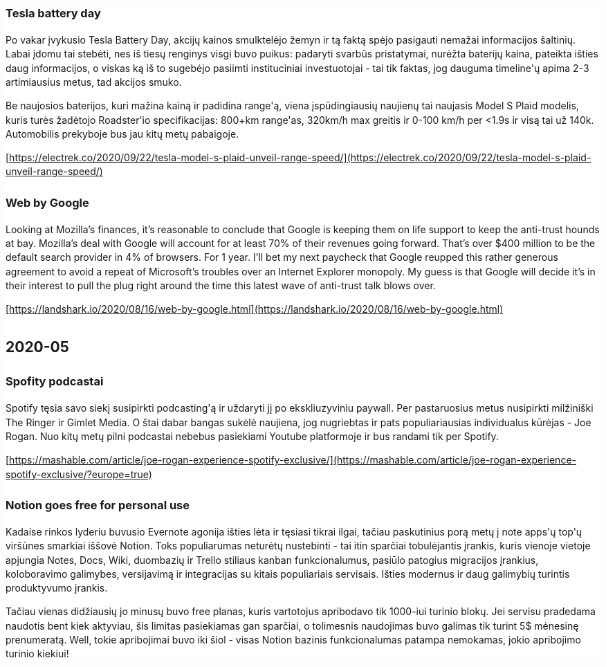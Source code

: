 ### Tesla battery day

Po vakar įvykusio Tesla Battery Day, akcijų kainos smulktelėjo žemyn ir tą faktą spėjo pasigauti nemažai informacijos šaltinių. Labai įdomu tai stebėti, nes iš tiesų renginys visgi buvo puikus: padaryti svarbūs pristatymai, nurėžta baterijų kaina, pateikta išties daug informacijos, o viskas ką iš to sugebėjo pasiimti instituciniai investuotojai - tai tik faktas, jog dauguma timeline'ų apima 2-3 artimiausius metus, tad akcijos smuko.&#x20;

Be naujosios baterijos, kuri mažina kainą ir padidina range'ą, viena įspūdingiausių naujienų tai naujasis Model S Plaid modelis, kuris turės žadėtojo Roadster'io specifikacijas: 800+km range'as, 320km/h max greitis ir 0-100 km/h per <1.9s ir visą tai už 140k. Automobilis prekyboje bus jau kitų metų pabaigoje.&#x20;

[https://electrek.co/2020/09/22/tesla-model-s-plaid-unveil-range-speed/](https://electrek.co/2020/09/22/tesla-model-s-plaid-unveil-range-speed/)

### Web by Google

Looking at Mozilla’s finances, it’s reasonable to conclude that Google is keeping them on life support to keep the anti-trust hounds at bay. Mozilla’s deal with Google will account for at least 70% of their revenues going forward. That’s over $400 million to be the default search provider in 4% of browsers. For 1 year. I’ll bet my next paycheck that Google reupped this rather generous agreement to avoid a repeat of Microsoft’s troubles over an Internet Explorer monopoly. My guess is that Google will decide it’s in their interest to pull the plug right around the time this latest wave of anti-trust talk blows over.

[https://landshark.io/2020/08/16/web-by-google.html](https://landshark.io/2020/08/16/web-by-google.html)

## 2020-05

### Spofity podcastai

Spotify tęsia savo siekį susipirkti podcasting'ą ir uždaryti jį po ekskliuzyviniu paywall. Per pastaruosius metus nusipirkti milžiniški The Ringer ir Gimlet Media. O štai dabar bangas sukėlė naujiena, jog nugriebtas ir pats populiariausias individualus kūrėjas - Joe Rogan. Nuo kitų metų pilni podcastai nebebus pasiekiami Youtube platformoje ir bus randami tik per Spotify.

[https://mashable.com/article/joe-rogan-experience-spotify-exclusive/](https://mashable.com/article/joe-rogan-experience-spotify-exclusive/?europe=true)

### Notion goes free for personal use

Kadaise rinkos lyderiu buvusio Evernote agonija išties lėta ir tęsiasi tikrai ilgai, tačiau paskutinius porą metų į note apps'ų top'ų viršūnes smarkiai iššovė Notion. Toks populiarumas neturėtų nustebinti - tai itin sparčiai tobulėjantis įrankis, kuris vienoje vietoje apjungia Notes, Docs, Wiki, duombazių ir Trello stiliaus kanban funkcionalumus, pasiūlo patogius migracijos įrankius, koloboravimo galimybes, versijavimą ir integracijas su kitais populiariais servisais. Išties modernus ir daug galimybių turintis produktyvumo įrankis.

Tačiau vienas didžiausių jo minusų buvo free planas, kuris vartotojus apribodavo tik 1000-iui turinio blokų. Jei servisu pradedama naudotis bent kiek aktyviau, šis limitas pasiekiamas gan sparčiai, o tolimesnis naudojimas buvo galimas tik turint 5$ mėnesinę prenumeratą. Well, tokie apribojimai buvo iki šiol - visas Notion bazinis funkcionalumas patampa nemokamas, jokio apribojimo turinio kiekiui!
